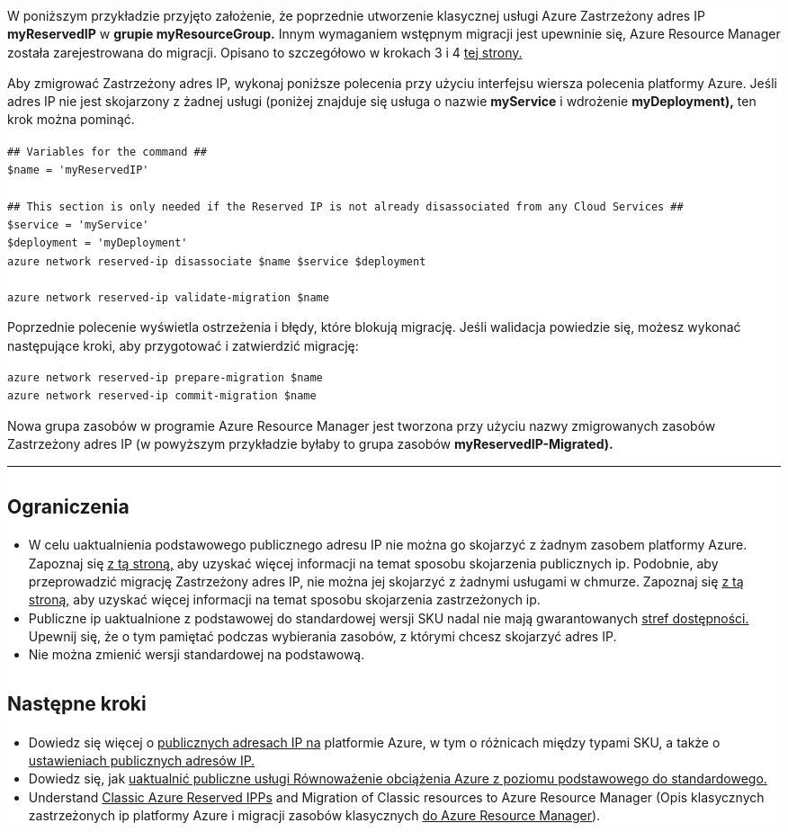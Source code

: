 W poniższym przykładzie przyjęto założenie, że poprzednie utworzenie klasycznej usługi Azure Zastrzeżony adres IP **myReservedIP** w **grupie myResourceGroup.** Innym wymaganiem wstępnym migracji jest upewninie się, Azure Resource Manager została zarejestrowana do migracji. Opisano to szczegółowo w krokach 3 i 4 [tej strony.](../virtual-machines/migration-classic-resource-manager-cli.md)

Aby zmigrować Zastrzeżony adres IP, wykonaj poniższe polecenia przy użyciu interfejsu wiersza polecenia platformy Azure.  Jeśli adres IP nie jest skojarzony z żadnej usługi (poniżej znajduje się usługa o nazwie **myService** i wdrożenie **myDeployment),** ten krok można pominąć.

```azurecli-interactive
## Variables for the command ##
$name = 'myReservedIP'

## This section is only needed if the Reserved IP is not already disassociated from any Cloud Services ##
$service = 'myService'
$deployment = 'myDeployment'
azure network reserved-ip disassociate $name $service $deployment

azure network reserved-ip validate-migration $name
```
Poprzednie polecenie wyświetla ostrzeżenia i błędy, które blokują migrację. Jeśli walidacja powiedzie się, możesz wykonać następujące kroki, aby przygotować i zatwierdzić migrację:
```azurecli-interactive
azure network reserved-ip prepare-migration $name
azure network reserved-ip commit-migration $name
```
Nowa grupa zasobów w programie Azure Resource Manager jest tworzona przy użyciu nazwy zmigrowanych zasobów Zastrzeżony adres IP (w powyższym przykładzie byłaby to grupa zasobów **myReservedIP-Migrated).**

---

## <a name="limitations"></a>Ograniczenia

* W celu uaktualnienia podstawowego publicznego adresu IP nie można go skojarzyć z żadnym zasobem platformy Azure.  Zapoznaj się [z tą stroną,](./virtual-network-public-ip-address.md#view-modify-settings-for-or-delete-a-public-ip-address) aby uzyskać więcej informacji na temat sposobu skojarzenia publicznych ip.  Podobnie, aby przeprowadzić migrację Zastrzeżony adres IP, nie można jej skojarzyć z żadnymi usługami w chmurze.  Zapoznaj się [z tą stroną,](./remove-public-ip-address-vm.md) aby uzyskać więcej informacji na temat sposobu skojarzenia zastrzeżonych ip.  
* Publiczne ip uaktualnione z podstawowej do standardowej wersji SKU nadal nie mają gwarantowanych [stref dostępności.](../availability-zones/az-overview.md?toc=%2fazure%2fvirtual-network%2ftoc.json#availability-zones)  Upewnij się, że o tym pamiętać podczas wybierania zasobów, z którymi chcesz skojarzyć adres IP.
* Nie można zmienić wersji standardowej na podstawową.

## <a name="next-steps"></a>Następne kroki

- Dowiedz się więcej o [publicznych adresach IP na](./public-ip-addresses.md#public-ip-addresses) platformie Azure, w tym o różnicach między typami SKU, a także o [ustawieniach publicznych adresów IP.](virtual-network-public-ip-address.md#create-a-public-ip-address)
- Dowiedz się, jak [uaktualnić publiczne usługi Równoważenie obciążenia Azure z poziomu podstawowego do standardowego.](../load-balancer/upgrade-basic-standard.md)
- Understand [Classic Azure Reserved IPPs](/previous-versions/azure/virtual-network/virtual-networks-reserved-public-ip) and Migration of Classic resources to Azure Resource Manager (Opis klasycznych zastrzeżonych ip platformy Azure i migracji zasobów klasycznych [do Azure Resource Manager](../virtual-machines/migration-classic-resource-manager-overview.md)).
